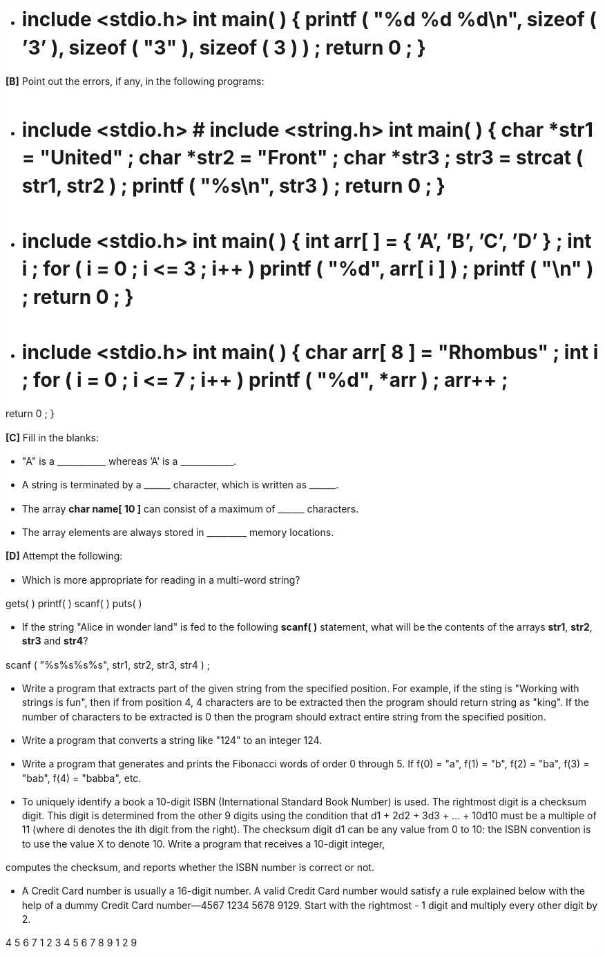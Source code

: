 - # include <stdio.h> int main( ) { printf ( "%d %d %d\\n", sizeof ( ’3’ ), sizeof ( "3" ), sizeof ( 3 ) ) ; return 0 ; }

**\[B\]** Point out the errors, if any, in the following programs:

- # include <stdio.h> # include <string.h> int main( ) { char \*str1 = "United" ; char \*str2 = "Front" ; char \*str3 ; str3 = strcat ( str1, str2 ) ; printf ( "%s\\n", str3 ) ; return 0 ; }

- # include <stdio.h> int main( ) { int arr\[ \] = { ’A’, ’B’, ’C’, ’D’ } ; int i ; for ( i = 0 ; i <= 3 ; i++ ) printf ( "%d", arr\[ i \] ) ; printf ( "\\n" ) ; return 0 ; }

- # include <stdio.h> int main( ) { char arr\[ 8 \] = "Rhombus" ; int i ; for ( i = 0 ; i <= 7 ; i++ ) printf ( "%d", \*arr ) ; arr++ ;

return 0 ; }

**\[C\]** Fill in the blanks:

- "A" is a \_\_\_\_\_\_\_\_\_\_\_ whereas ’A’ is a \_\_\_\_\_\_\_\_\_\_\_\_.

- A string is terminated by a \_\_\_\_\_\_ character, which is written as \_\_\_\_\_\_.

- The array **char name\[ 10 \]** can consist of a maximum of \_\_\_\_\_\_ characters.

- The array elements are always stored in \_\_\_\_\_\_\_\_\_ memory locations.

**\[D\]** Attempt the following:

- Which is more appropriate for reading in a multi-word string?

gets( ) printf( ) scanf( ) puts( )

- If the string "Alice in wonder land" is fed to the following **scanf( )** statement, what will be the contents of the arrays **str1**, **str2**, **str3** and **str4**?

scanf ( "%s%s%s%s", str1, str2, str3, str4 ) ;

- Write a program that extracts part of the given string from the specified position. For example, if the sting is "Working with strings is fun", then if from position 4, 4 characters are to be extracted then the program should return string as "king". If the number of characters to be extracted is 0 then the program should extract entire string from the specified position.

- Write a program that converts a string like "124" to an integer 124.

- Write a program that generates and prints the Fibonacci words of order 0 through 5. If f(0) = "a", f(1) = "b", f(2) = "ba", f(3) = "bab", f(4) = "babba", etc.

- To uniquely identify a book a 10-digit ISBN (International Standard Book Number) is used. The rightmost digit is a checksum digit. This digit is determined from the other 9 digits using the condition that d1 + 2d2 + 3d3 + ... + 10d10 must be a multiple of 11 (where di denotes the ith digit from the right). The checksum digit d1 can be any value from 0 to 10: the ISBN convention is to use the value X to denote 10. Write a program that receives a 10-digit integer,

computes the checksum, and reports whether the ISBN number is correct or not.

- A Credit Card number is usually a 16-digit number. A valid Credit Card number would satisfy a rule explained below with the help of a dummy Credit Card number—4567 1234 5678 9129. Start with the rightmost - 1 digit and multiply every other digit by 2.

4 5 6 7 1 2 3 4 5 6 7 8 9 1 2 9
